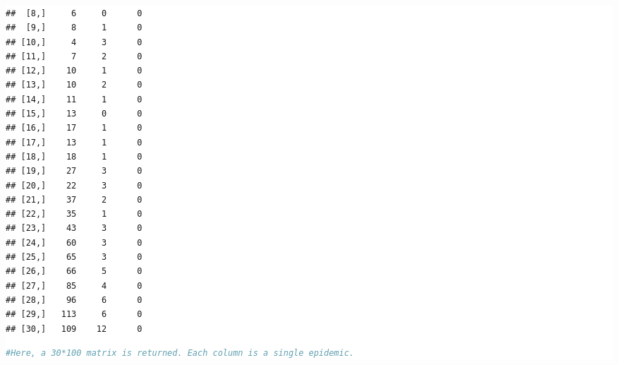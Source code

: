     ##  [8,]     6     0      0
    ##  [9,]     8     1      0
    ## [10,]     4     3      0
    ## [11,]     7     2      0
    ## [12,]    10     1      0
    ## [13,]    10     2      0
    ## [14,]    11     1      0
    ## [15,]    13     0      0
    ## [16,]    17     1      0
    ## [17,]    13     1      0
    ## [18,]    18     1      0
    ## [19,]    27     3      0
    ## [20,]    22     3      0
    ## [21,]    37     2      0
    ## [22,]    35     1      0
    ## [23,]    43     3      0
    ## [24,]    60     3      0
    ## [25,]    65     3      0
    ## [26,]    66     5      0
    ## [27,]    85     4      0
    ## [28,]    96     6      0
    ## [29,]   113     6      0
    ## [30,]   109    12      0

``` r
#Here, a 30*100 matrix is returned. Each column is a single epidemic.
```
